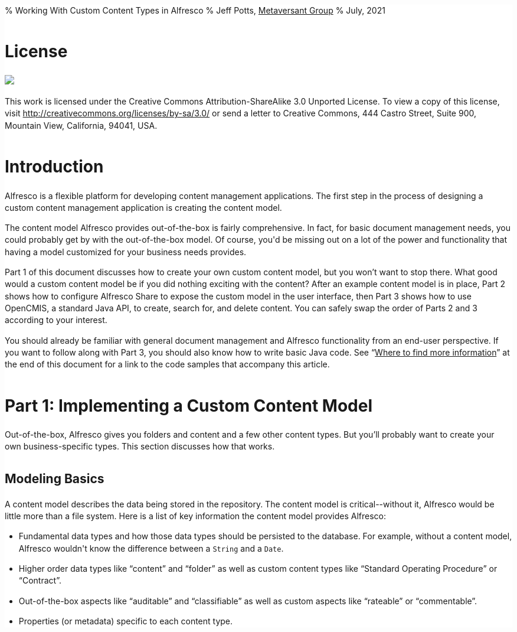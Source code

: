 % Working With Custom Content Types in Alfresco
% Jeff Potts, [Metaversant Group](https://www.metaversant.com)
% July, 2021

License
=======
![](./images/cc-by-sa-88x31.png)

This work is licensed under the Creative Commons Attribution-ShareAlike 3.0 Unported License. To view a copy of this license, visit http://creativecommons.org/licenses/by-sa/3.0/ or send a letter to Creative Commons, 444 Castro Street, Suite 900, Mountain View, California, 94041, USA.

Introduction
============
Alfresco is a flexible platform for developing content management applications. The first step in the process of designing a custom content management application is creating the content model.

The content model Alfresco provides out-of-the-box is fairly comprehensive. In fact, for basic document management needs, you could probably get by with the out-of-the-box model. Of course, you'd be missing out on a lot of the power and functionality that having a model customized for your business needs provides.

Part 1 of this document discusses how to create your own custom content model, but you won’t want to stop there. What good would a custom content model be if you did nothing exciting with the content? After an example content model is in place, Part 2 shows how to configure Alfresco Share to expose the custom model in the user interface, then Part 3 shows how to use OpenCMIS, a standard Java API, to create, search for, and delete content. You can safely swap the order of Parts 2 and 3 according to your interest.

You should already be familiar with general document management and Alfresco functionality from an end-user perspective. If you want to follow along with Part 3, you should also know how to write basic Java code. See “[Where to find more information](#where-to-find-more-information)” at the end of this document for a link to the code samples that accompany this article.

Part 1: Implementing a Custom Content Model
===========================================
Out-of-the-box, Alfresco gives you folders and content and a few other content types. But you’ll probably want to create your own business-specific types. This section discusses how that works.

Modeling Basics
---------------
A content model describes the data being stored in the repository. The content model is critical--without it, Alfresco would be little more than a file system. Here is a list of key information the content model provides Alfresco:

* Fundamental data types and how those data types should be persisted to the database. For example, without a content model, Alfresco wouldn't know the difference between a `String` and a `Date`.

* Higher order data types like “content” and “folder” as well as custom content types like “Standard Operating Procedure” or “Contract”.

* Out-of-the-box aspects like “auditable” and “classifiable” as well as custom aspects like “rateable” or “commentable”.

* Properties (or metadata) specific to each content type.

